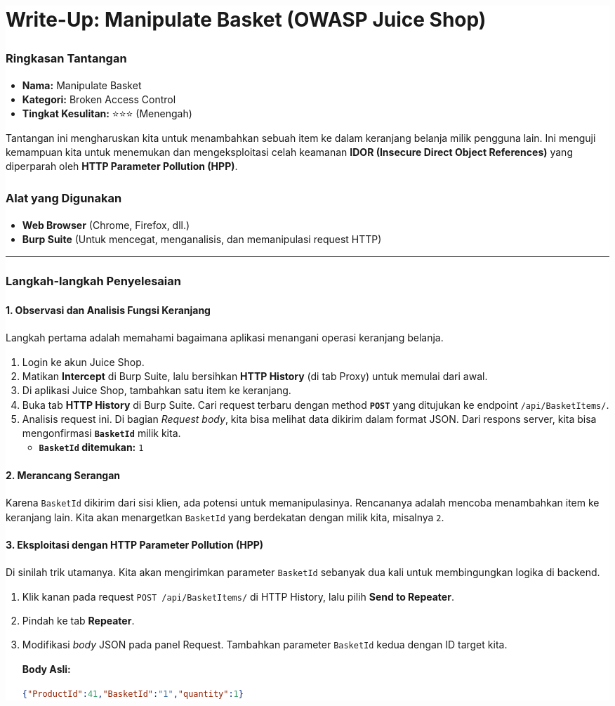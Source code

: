 # Write-Up: Manipulate Basket (OWASP Juice Shop)

### **Ringkasan Tantangan**

* **Nama:** Manipulate Basket
* **Kategori:** Broken Access Control
* **Tingkat Kesulitan:** ⭐⭐⭐ (Menengah)

Tantangan ini mengharuskan kita untuk menambahkan sebuah item ke dalam keranjang belanja milik pengguna lain. Ini menguji kemampuan kita untuk menemukan dan mengeksploitasi celah keamanan **IDOR (Insecure Direct Object References)** yang diperparah oleh **HTTP Parameter Pollution (HPP)**.

### **Alat yang Digunakan**

* **Web Browser** (Chrome, Firefox, dll.)
* **Burp Suite** (Untuk mencegat, menganalisis, dan memanipulasi request HTTP)

---

### **Langkah-langkah Penyelesaian**

#### **1. Observasi dan Analisis Fungsi Keranjang**
Langkah pertama adalah memahami bagaimana aplikasi menangani operasi keranjang belanja.
1.  Login ke akun Juice Shop.
2.  Matikan **Intercept** di Burp Suite, lalu bersihkan **HTTP History** (di tab Proxy) untuk memulai dari awal.
3.  Di aplikasi Juice Shop, tambahkan satu item ke keranjang.
4.  Buka tab **HTTP History** di Burp Suite. Cari request terbaru dengan method **`POST`** yang ditujukan ke endpoint `/api/BasketItems/`.
5.  Analisis request ini. Di bagian *Request body*, kita bisa melihat data dikirim dalam format JSON. Dari respons server, kita bisa mengonfirmasi **`BasketId`** milik kita.
    * **`BasketId` ditemukan:** `1`

#### **2. Merancang Serangan**
Karena `BasketId` dikirim dari sisi klien, ada potensi untuk memanipulasinya. Rencananya adalah mencoba menambahkan item ke keranjang lain. Kita akan menargetkan `BasketId` yang berdekatan dengan milik kita, misalnya `2`.

#### **3. Eksploitasi dengan HTTP Parameter Pollution (HPP)**
Di sinilah trik utamanya. Kita akan mengirimkan parameter `BasketId` sebanyak dua kali untuk membingungkan logika di backend.
1.  Klik kanan pada request `POST /api/BasketItems/` di HTTP History, lalu pilih **Send to Repeater**.
2.  Pindah ke tab **Repeater**.
3.  Modifikasi *body* JSON pada panel Request. Tambahkan parameter `BasketId` kedua dengan ID target kita.

    **Body Asli:**
    ```json
    {"ProductId":41,"BasketId":"1","quantity":1}
    ```
